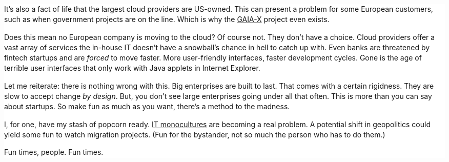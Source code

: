 It’s also a fact of life that the largest cloud providers are US-owned. This can present a problem for some European
customers, such as when government projects are on the line. Which is why the
[GAIA-X](https://www.data-infrastructure.eu/GAIAX/Navigation/EN/Home/home.html) project even exists.

Does this mean no European company is moving to the cloud? Of course not. They don’t have a choice. Cloud providers
offer a vast array of services the in-house IT doesn’t have a snowball’s chance in hell to catch up with. Even banks are
threatened by fintech startups and are *forced* to move faster. More user-friendly interfaces, faster development
cycles. Gone is the age of terrible user interfaces that only work with Java applets in Internet Explorer.

Let me reiterate: there is nothing wrong with this. Big enterprises are built to last. That comes with a certain
rigidness. They are slow to accept change *by design*. But, you don’t see large enterprises going under all that
often. This is more than you can say about startups. So make fun as much as you want, there’s a method to the madness. 

I, for one, have my stash of popcorn ready. [IT monocultures](/blog/monocultures) are becoming
a real problem. A potential shift in geopolitics could yield some fun to watch migration projects.
(Fun for the bystander, not so much the person who has to do them.)

Fun times, people. Fun times.